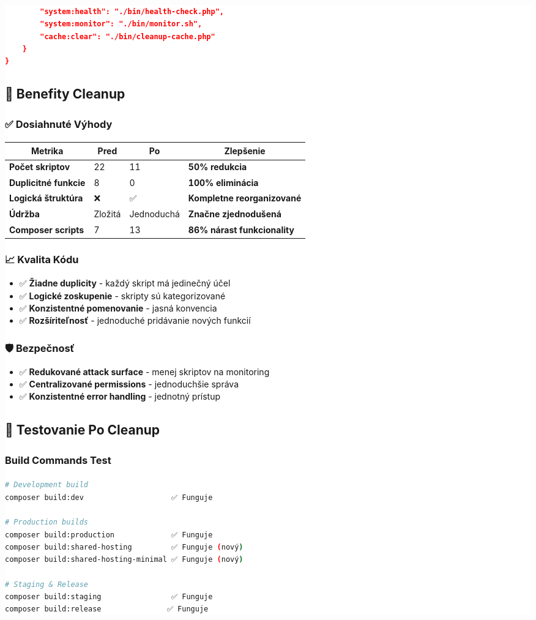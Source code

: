 ```json
        "system:health": "./bin/health-check.php",
        "system:monitor": "./bin/monitor.sh",
        "cache:clear": "./bin/cleanup-cache.php"
    }
}
```

## 🎯 Benefity Cleanup

### ✅ Dosiahnuté Výhody

| Metrika | Pred | Po | Zlepšenie |
|---------|------|----|-----------| 
| **Počet skriptov** | 22 | 11 | **50% redukcia** |
| **Duplicitné funkcie** | 8 | 0 | **100% eliminácia** |
| **Logická štruktúra** | ❌ | ✅ | **Kompletne reorganizované** |
| **Údržba** | Zložitá | Jednoduchá | **Značne zjednodušená** |
| **Composer scripts** | 7 | 13 | **86% nárast funkcionality** |

### 📈 Kvalita Kódu
- ✅ **Žiadne duplicity** - každý skript má jedinečný účel
- ✅ **Logické zoskupenie** - skripty sú kategorizované
- ✅ **Konzistentné pomenovanie** - jasná konvencia
- ✅ **Rozšíriteľnosť** - jednoduché pridávanie nových funkcií

### 🛡️ Bezpečnosť
- ✅ **Redukované attack surface** - menej skriptov na monitoring
- ✅ **Centralizované permissions** - jednoduchšie správa
- ✅ **Konzistentné error handling** - jednotný prístup

## 🧪 Testovanie Po Cleanup

### Build Commands Test
```bash
# Development build
composer build:dev                    ✅ Funguje

# Production builds  
composer build:production             ✅ Funguje
composer build:shared-hosting         ✅ Funguje (nový)
composer build:shared-hosting-minimal ✅ Funguje (nový)

# Staging & Release
composer build:staging                ✅ Funguje
composer build:release               ✅ Funguje
```
